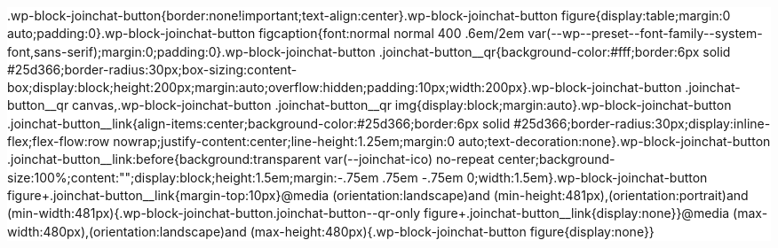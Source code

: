 .wp-block-joinchat-button{border:none!important;text-align:center}.wp-block-joinchat-button figure{display:table;margin:0 auto;padding:0}.wp-block-joinchat-button figcaption{font:normal normal 400 .6em/2em var(--wp--preset--font-family--system-font,sans-serif);margin:0;padding:0}.wp-block-joinchat-button .joinchat-button__qr{background-color:#fff;border:6px solid #25d366;border-radius:30px;box-sizing:content-box;display:block;height:200px;margin:auto;overflow:hidden;padding:10px;width:200px}.wp-block-joinchat-button .joinchat-button__qr canvas,.wp-block-joinchat-button .joinchat-button__qr img{display:block;margin:auto}.wp-block-joinchat-button .joinchat-button__link{align-items:center;background-color:#25d366;border:6px solid #25d366;border-radius:30px;display:inline-flex;flex-flow:row nowrap;justify-content:center;line-height:1.25em;margin:0 auto;text-decoration:none}.wp-block-joinchat-button .joinchat-button__link:before{background:transparent var(--joinchat-ico) no-repeat center;background-size:100%;content:"";display:block;height:1.5em;margin:-.75em .75em -.75em 0;width:1.5em}.wp-block-joinchat-button figure+.joinchat-button__link{margin-top:10px}@media (orientation:landscape)and (min-height:481px),(orientation:portrait)and (min-width:481px){.wp-block-joinchat-button.joinchat-button--qr-only figure+.joinchat-button__link{display:none}}@media (max-width:480px),(orientation:landscape)and (max-height:480px){.wp-block-joinchat-button figure{display:none}}

</style>
<style id="classic-theme-styles-inline-css">
/*! This file is auto-generated */
.wp-block-button__link{color:#fff;background-color:#32373c;border-radius:9999px;box-shadow:none;text-decoration:none;padding:calc(.667em + 2px) calc(1.333em + 2px);font-size:1.125em}.wp-block-file__button{background:#32373c;color:#fff;text-decoration:none}
</style>
<style id="global-styles-inline-css">